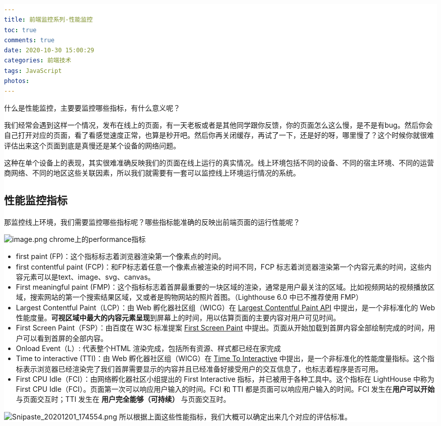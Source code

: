 ```yaml
---
title: 前端监控系列-性能监控
toc: true
comments: true
date: 2020-10-30 15:00:29
categories: 前端技术
tags: JavaScript
photos:
---
```


什么是性能监控，主要要监控哪些指标，有什么意义呢？


我们经常会遇到这样一个情况，发布在线上的页面，有一天老板或者是其他同学跟你反馈，你的页面怎么这么慢，是不是有bug。然后你会自己打开对应的页面，看了看感觉速度正常，也算是秒开吧。然后你再关闭缓存，再试了一下，还是好的呀，哪里慢了？这个时候你就很难评估出来这个页面到底是真慢还是某个设备的网络问题。


这种在单个设备上的表现，其实很难准确反映我们的页面在线上运行的真实情况。线上环境包括不同的设备、不同的宿主环境、不同的运营商网络、不同的地区这些关联因素，所以我们就需要有一套可以监控线上环境运行情况的系统。



## 性能监控指标


那监控线上环境，我们需要监控哪些指标呢？哪些指标能准确的反映出前端页面的运行性能呢？


![image.png](https://cdn.nlark.com/yuque/0/2020/png/174505/1606816139610-a4319fdd-55cd-49a0-8b8f-42cad87e9129.png#align=left&display=inline&height=528&margin=%5Bobject%20Object%5D&name=image.png&originHeight=1056&originWidth=2372&size=252964&status=done&style=none&width=1186)
chrome上的performance指标


- first paint (FP)：这个指标标志着浏览器渲染第一个像素点的时间。
- first contentful paint (FCP)：和FP标志着任意一个像素点被渲染的时间不同，FCP 标志着浏览器渲染第一个内容元素的时间，这些内容元素可以是text、image、svg、canvas。
- First meaningful paint (FMP)：这个指标标志着首屏最重要的一块区域的渲染，通常是用户最关注的区域。比如视频网站的视频播放区域，搜索网站的第一个搜索结果区域，又或者是购物网站的照片首图。（Lighthouse 6.0 中已不推荐使用 FMP）
- Largest Contentful Paint（LCP）：由 Web 孵化器社区组（WICG）在 [Largest Contentful Paint API](https://wicg.github.io/largest-contentful-paint/#sec-intro) 中提出，是一个非标准化的 Web 性能度量。**可视区域中最大的内容元素呈现**到屏幕上的时间，用以估算页面的主要内容对用户可见时间。
- First Screen Paint（FSP）：由百度在 W3C 标准提案 [First Screen Paint](https://www.w3.org/Submission/first-screen-paint/) 中提出。页面从开始加载到首屏内容全部绘制完成的时间，用户可以看到首屏的全部内容。
- Onload Event（L）: 代表整个HTML 渲染完成，包括所有资源、样式都已经在家完成
- Time to interactive (TTI)：由 Web 孵化器社区组（WICG）在 [Time To Interactive](https://github.com/WICG/time-to-interactive) 中提出，是一个非标准化的性能度量指标。这个指标表示浏览器已经渲染完了我们首屏需要显示的内容并且已经准备好接受用户的交互信息了，也标志着程序是否可用。
- First CPU Idle（FCI）：由网络孵化器社区小组提出的 First Interactive 指标，并已被用于各种工具中。这个指标在 LightHouse 中称为 First CPU Idle（FCI）。页面第一次可以响应用户输入的时间。FCI 和 TTI 都是页面可以响应用户输入的时间。FCI 发生在**用户可以开始**与页面交互时；TTI 发生在 **用户完全能够（可持续）** 与页面交互时。



![Snipaste_20201201_174554.png](https://cdn.nlark.com/yuque/0/2020/png/174505/1606815971662-13829ba0-a2a7-4e1b-9ee3-91023f7191bd.png#align=left&display=inline&height=496&margin=%5Bobject%20Object%5D&name=Snipaste_20201201_174554.png&originHeight=496&originWidth=2216&size=380963&status=done&style=none&width=2216)
所以根据上面这些性能指标，我们大概可以确定出来几个对应的评估标准。

